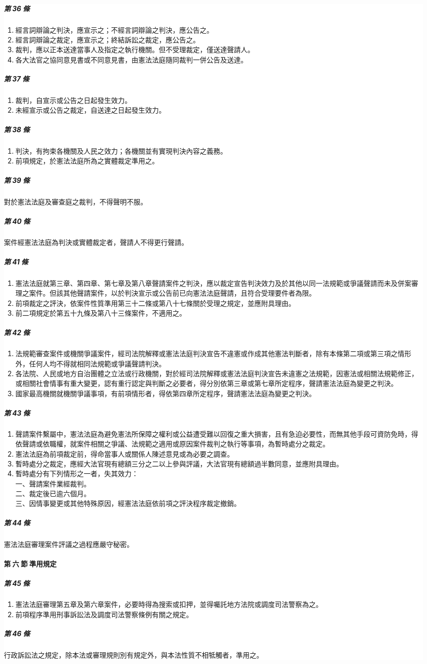 ##### 第 36 條
1. 經言詞辯論之判決，應宣示之；不經言詞辯論之判決，應公告之。
1. 經言詞辯論之裁定，應宣示之；終結訴訟之裁定，應公告之。
1. 裁判，應以正本送達當事人及指定之執行機關。但不受理裁定，僅送達聲請人。
1. 各大法官之協同意見書或不同意見書，由憲法法庭隨同裁判一併公告及送達。

##### 第 37 條
1. 裁判，自宣示或公告之日起發生效力。
1. 未經宣示或公告之裁定，自送達之日起發生效力。

##### 第 38 條
1. 判決，有拘束各機關及人民之效力；各機關並有實現判決內容之義務。
1. 前項規定，於憲法法庭所為之實體裁定準用之。

##### 第 39 條
對於憲法法庭及審查庭之裁判，不得聲明不服。

##### 第 40 條
案件經憲法法庭為判決或實體裁定者，聲請人不得更行聲請。

##### 第 41 條
1. 憲法法庭就第三章、第四章、第七章及第八章聲請案件之判決，應以裁定宣告判決效力及於其他以同一法規範或爭議聲請而未及併案審理之案件。但該其他聲請案件，以於判決宣示或公告前已向憲法法庭聲請，且符合受理要件者為限。
1. 前項裁定之評決，依案件性質準用第三十二條或第八十七條關於受理之規定，並應附具理由。
1. 前二項規定於第五十九條及第八十三條案件，不適用之。

##### 第 42 條
1. 法規範審查案件或機關爭議案件，經司法院解釋或憲法法庭判決宣告不違憲或作成其他憲法判斷者，除有本條第二項或第三項之情形外，任何人均不得就相同法規範或爭議聲請判決。
1. 各法院、人民或地方自治團體之立法或行政機關，對於經司法院解釋或憲法法庭判決宣告未違憲之法規範，因憲法或相關法規範修正，或相關社會情事有重大變更，認有重行認定與判斷之必要者，得分別依第三章或第七章所定程序，聲請憲法法庭為變更之判決。
1. 國家最高機關就機關爭議事項，有前項情形者，得依第四章所定程序，聲請憲法法庭為變更之判決。

##### 第 43 條
1. 聲請案件繫屬中，憲法法庭為避免憲法所保障之權利或公益遭受難以回復之重大損害，且有急迫必要性，而無其他手段可資防免時，得依聲請或依職權，就案件相關之爭議、法規範之適用或原因案件裁判之執行等事項，為暫時處分之裁定。
1. 憲法法庭為前項裁定前，得命當事人或關係人陳述意見或為必要之調查。
1. 暫時處分之裁定，應經大法官現有總額三分之二以上參與評議，大法官現有總額過半數同意，並應附具理由。
1. 暫時處分有下列情形之一者，失其效力：  
一、聲請案件業經裁判。  
二、裁定後已逾六個月。  
三、因情事變更或其他特殊原因，經憲法法庭依前項之評決程序裁定撤銷。

##### 第 44 條
憲法法庭審理案件評議之過程應嚴守秘密。

#### 第 六 節 準用規定

##### 第 45 條
1. 憲法法庭審理第五章及第六章案件，必要時得為搜索或扣押，並得囑託地方法院或調度司法警察為之。
1. 前項程序準用刑事訴訟法及調度司法警察條例有關之規定。

##### 第 46 條
行政訴訟法之規定，除本法或審理規則別有規定外，與本法性質不相牴觸者，準用之。
